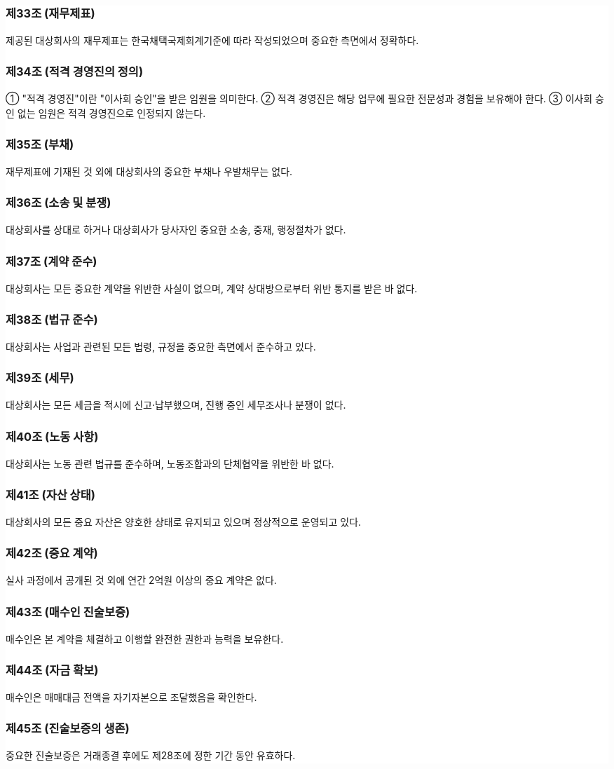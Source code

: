 ### 제33조 (재무제표)

제공된 대상회사의 재무제표는 한국채택국제회계기준에 따라 작성되었으며 중요한 측면에서 정확하다.

### 제34조 (적격 경영진의 정의)

① "적격 경영진"이란 "이사회 승인"을 받은 임원을 의미한다.
② 적격 경영진은 해당 업무에 필요한 전문성과 경험을 보유해야 한다.
③ 이사회 승인 없는 임원은 적격 경영진으로 인정되지 않는다.

### 제35조 (부채)

재무제표에 기재된 것 외에 대상회사의 중요한 부채나 우발채무는 없다.

### 제36조 (소송 및 분쟁)

대상회사를 상대로 하거나 대상회사가 당사자인 중요한 소송, 중재, 행정절차가 없다.

### 제37조 (계약 준수)

대상회사는 모든 중요한 계약을 위반한 사실이 없으며, 계약 상대방으로부터 위반 통지를 받은 바 없다.

### 제38조 (법규 준수)

대상회사는 사업과 관련된 모든 법령, 규정을 중요한 측면에서 준수하고 있다.

### 제39조 (세무)

대상회사는 모든 세금을 적시에 신고·납부했으며, 진행 중인 세무조사나 분쟁이 없다.

### 제40조 (노동 사항)

대상회사는 노동 관련 법규를 준수하며, 노동조합과의 단체협약을 위반한 바 없다.

### 제41조 (자산 상태)

대상회사의 모든 중요 자산은 양호한 상태로 유지되고 있으며 정상적으로 운영되고 있다.

### 제42조 (중요 계약)

실사 과정에서 공개된 것 외에 연간 2억원 이상의 중요 계약은 없다.

### 제43조 (매수인 진술보증)

매수인은 본 계약을 체결하고 이행할 완전한 권한과 능력을 보유한다.

### 제44조 (자금 확보)

매수인은 매매대금 전액을 자기자본으로 조달했음을 확인한다.

### 제45조 (진술보증의 생존)

중요한 진술보증은 거래종결 후에도 제28조에 정한 기간 동안 유효하다.
